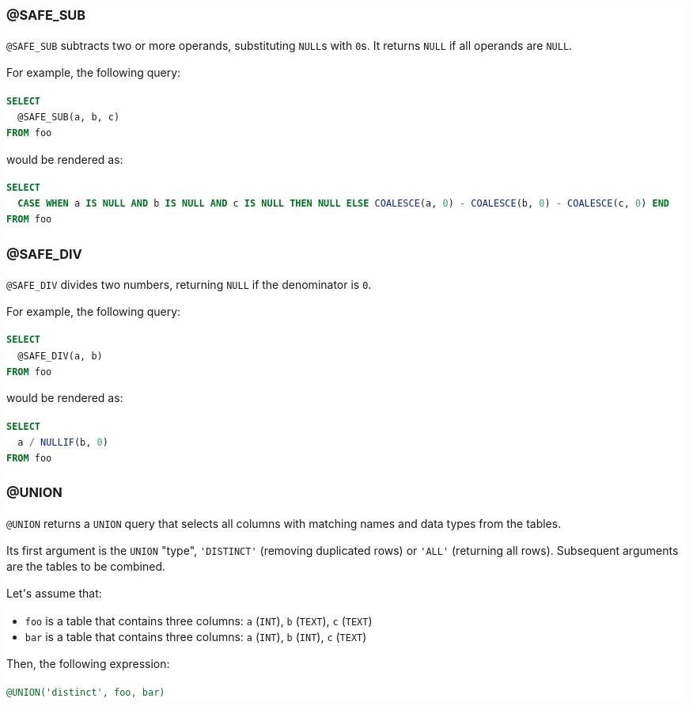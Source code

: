 ### @SAFE_SUB

`@SAFE_SUB` subtracts two or more operands, substituting `NULL`s with `0`s. It returns `NULL` if all operands are `NULL`.

For example, the following query:

```sql linenums="1"
SELECT
  @SAFE_SUB(a, b, c)
FROM foo
```
would be rendered as:

```sql linenums="1"
SELECT
  CASE WHEN a IS NULL AND b IS NULL AND c IS NULL THEN NULL ELSE COALESCE(a, 0) - COALESCE(b, 0) - COALESCE(c, 0) END
FROM foo
```

### @SAFE_DIV

`@SAFE_DIV` divides two numbers, returning `NULL` if the denominator is `0`.

For example, the following query:

```sql linenums="1"
SELECT
  @SAFE_DIV(a, b)
FROM foo
```
would be rendered as:

```sql linenums="1"
SELECT
  a / NULLIF(b, 0)
FROM foo
```

### @UNION

`@UNION` returns a `UNION` query that selects all columns with matching names and data types from the tables.

Its first argument is the `UNION` "type", `'DISTINCT'` (removing duplicated rows) or `'ALL'` (returning all rows). Subsequent arguments are the tables to be combined.

Let's assume that:

- `foo` is a table that contains three columns: `a` (`INT`), `b` (`TEXT`), `c` (`TEXT`)
- `bar` is a table that contains three columns: `a` (`INT`), `b` (`INT`), `c` (`TEXT`)

Then, the following expression:

```sql linenums="1"
@UNION('distinct', foo, bar)
```
